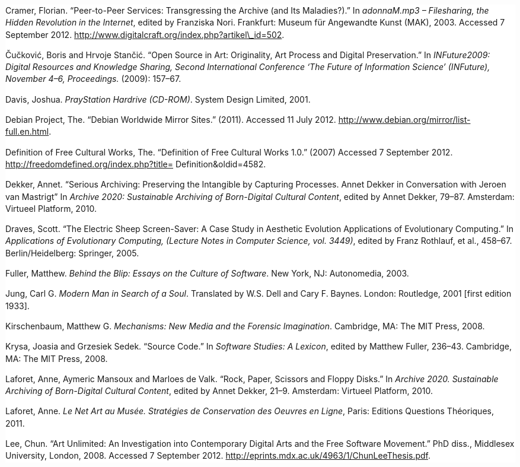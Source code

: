 Cramer, Florian. “Peer-to-Peer Services: Transgressing the Archive (and
Its Maladies?).” In *adonnaM.mp3 – Filesharing, the Hidden Revolution in
the Internet*, edited by Franziska Nori. Frankfurt: Museum für
Angewandte Kunst (MAK), 2003. Accessed 7 September 2012.
http://www.digitalcraft.org/index.php?artikel\_id=502.

Čučković, Boris and Hrvoje Stančić. “Open Source in Art: Originality,
Art Process and Digital Preservation.” In *INFuture2009: Digital
Resources and Knowledge Sharing, Second International Conference ‘The
Future of Information Science’ (INFuture), November 4–6, Proceedings.*
(2009): 157–67.

Davis, Joshua. *PrayStation Hardrive (CD-ROM)*. System Design Limited,
2001.

Debian Project, The. “Debian Worldwide Mirror Sites.” (2011). Accessed
11 July 2012. http://www.debian.org/mirror/list-full.en.html.

Definition of Free Cultural Works, The. “Definition of Free Cultural
Works 1.0.” (2007) Accessed 7 September 2012.
http://freedomdefined.org/index.php?title= Definition&oldid=4582.

Dekker, Annet. “Serious Archiving: Preserving the Intangible by
Capturing Processes. Annet Dekker in Conversation with Jeroen van
Mastrigt” In *Archive 2020: Sustainable Archiving of Born-Digital
Cultural Content*, edited by Annet Dekker, 79–87. Amsterdam: Virtueel
Platform, 2010.

Draves, Scott. “The Electric Sheep Screen-Saver: A Case Study in
Aesthetic Evolution Applications of Evolutionary Computing.” In
*Applications of Evolutionary Computing, (Lecture Notes in Computer
Science, vol. 3449)*, edited by Franz Rothlauf, et al., 458–67.
Berlin/Heidelberg: Springer, 2005.

Fuller, Matthew. *Behind the Blip: Essays on the Culture of Software*.
New York, NJ: Autonomedia, 2003.

Jung, Carl G. *Modern Man in Search of a Soul*. Translated by W.S. Dell
and Cary F. Baynes. London: Routledge, 2001 \[first edition 1933\].

Kirschenbaum, Matthew G. *Mechanisms: New Media and the Forensic
Imagination*. Cambridge, MA: The MIT Press, 2008.

Krysa, Joasia and Grzesiek Sedek. “Source Code.” In *Software Studies: A
Lexicon*, edited by Matthew Fuller, 236–43. Cambridge, MA: The MIT
Press, 2008.

Laforet, Anne, Aymeric Mansoux and Marloes de Valk. “Rock, Paper,
Scissors and Floppy Disks.” In *Archive 2020. Sustainable Archiving of
Born-Digital Cultural Content*, edited by Annet Dekker, 21–9. Amsterdam:
Virtueel Platform, 2010.

Laforet, Anne. *Le Net Art au Musée. Stratégies de Conservation des
Oeuvres en Ligne*, Paris: Editions Questions Théoriques, 2011.

Lee, Chun. “Art Unlimited: An Investigation into Contemporary Digital
Arts and the Free Software Movement.” PhD diss., Middlesex University,
London, 2008. Accessed 7 September 2012.
http://eprints.mdx.ac.uk/4963/1/ChunLeeThesis.pdf.
